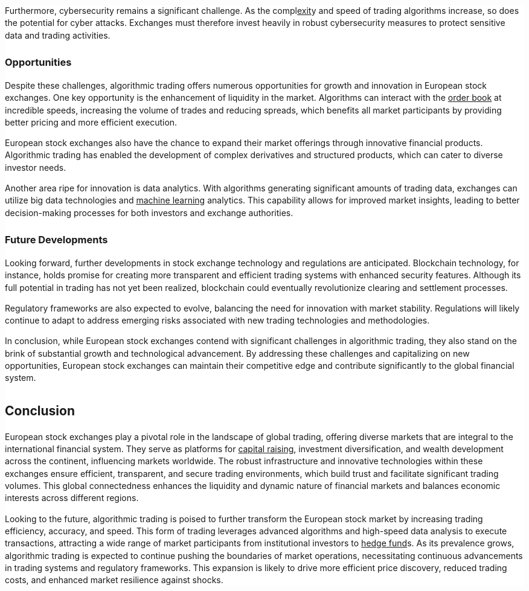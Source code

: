 Furthermore, cybersecurity remains a significant challenge. As the compl[exit](/wiki/exit-strategy)y and speed of trading algorithms increase, so does the potential for cyber attacks. Exchanges must therefore invest heavily in robust cybersecurity measures to protect sensitive data and trading activities.

### Opportunities

Despite these challenges, algorithmic trading offers numerous opportunities for growth and innovation in European stock exchanges. One key opportunity is the enhancement of liquidity in the market. Algorithms can interact with the [order book](/wiki/order-book-trading-strategies) at incredible speeds, increasing the volume of trades and reducing spreads, which benefits all market participants by providing better pricing and more efficient execution.

European stock exchanges also have the chance to expand their market offerings through innovative financial products. Algorithmic trading has enabled the development of complex derivatives and structured products, which can cater to diverse investor needs.

Another area ripe for innovation is data analytics. With algorithms generating significant amounts of trading data, exchanges can utilize big data technologies and [machine learning](/wiki/machine-learning) analytics. This capability allows for improved market insights, leading to better decision-making processes for both investors and exchange authorities.

### Future Developments

Looking forward, further developments in stock exchange technology and regulations are anticipated. Blockchain technology, for instance, holds promise for creating more transparent and efficient trading systems with enhanced security features. Although its full potential in trading has not yet been realized, blockchain could eventually revolutionize clearing and settlement processes.

Regulatory frameworks are also expected to evolve, balancing the need for innovation with market stability. Regulations will likely continue to adapt to address emerging risks associated with new trading technologies and methodologies.

In conclusion, while European stock exchanges contend with significant challenges in algorithmic trading, they also stand on the brink of substantial growth and technological advancement. By addressing these challenges and capitalizing on new opportunities, European stock exchanges can maintain their competitive edge and contribute significantly to the global financial system.


## Conclusion

European stock exchanges play a pivotal role in the landscape of global trading, offering diverse markets that are integral to the international financial system. They serve as platforms for [capital raising](/wiki/hedge-fund-capital-raising), investment diversification, and wealth development across the continent, influencing markets worldwide. The robust infrastructure and innovative technologies within these exchanges ensure efficient, transparent, and secure trading environments, which build trust and facilitate significant trading volumes. This global connectedness enhances the liquidity and dynamic nature of financial markets and balances economic interests across different regions.

Looking to the future, algorithmic trading is poised to further transform the European stock market by increasing trading efficiency, accuracy, and speed. This form of trading leverages advanced algorithms and high-speed data analysis to execute transactions, attracting a wide range of market participants from institutional investors to [hedge fund](/wiki/hedge-fund-trading-strategies)s. As its prevalence grows, algorithmic trading is expected to continue pushing the boundaries of market operations, necessitating continuous advancements in trading systems and regulatory frameworks. This expansion is likely to drive more efficient price discovery, reduced trading costs, and enhanced market resilience against shocks.
